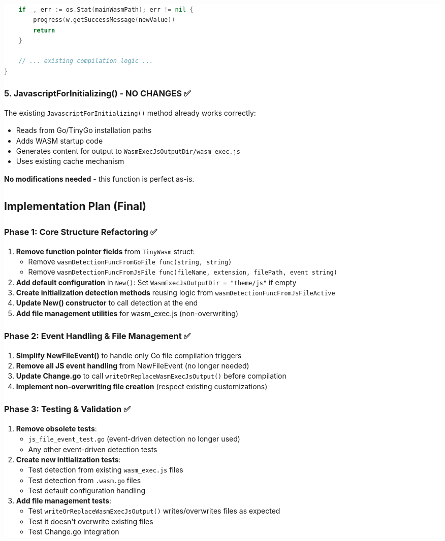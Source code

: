 ```go
    if _, err := os.Stat(mainWasmPath); err != nil {
        progress(w.getSuccessMessage(newValue))
        return
    }
    
    // ... existing compilation logic ...
}
```

### 5. JavascriptForInitializing() - NO CHANGES ✅

The existing `JavascriptForInitializing()` method already works correctly:
- Reads from Go/TinyGo installation paths
- Adds WASM startup code
- Generates content for output to `WasmExecJsOutputDir/wasm_exec.js`
- Uses existing cache mechanism

**No modifications needed** - this function is perfect as-is.

## Implementation Plan (Final)

### Phase 1: Core Structure Refactoring ✅
1. **Remove function pointer fields** from `TinyWasm` struct:
   - Remove `wasmDetectionFuncFromGoFile func(string, string)`
   - Remove `wasmDetectionFuncFromJsFile func(fileName, extension, filePath, event string)`
2. **Add default configuration** in `New()`: Set `WasmExecJsOutputDir = "theme/js"` if empty
3. **Create initialization detection methods** reusing logic from `wasmDetectionFuncFromJsFileActive`
4. **Update New() constructor** to call detection at the end
5. **Add file management utilities** for wasm_exec.js (non-overwriting)

### Phase 2: Event Handling & File Management ✅  
1. **Simplify NewFileEvent()** to handle only Go file compilation triggers
2. **Remove all JS event handling** from NewFileEvent (no longer needed)
3. **Update Change.go** to call `writeOrReplaceWasmExecJsOutput()` before compilation
4. **Implement non-overwriting file creation** (respect existing customizations)

### Phase 3: Testing & Validation ✅
1. **Remove obsolete tests**:
   - `js_file_event_test.go` (event-driven detection no longer used)
   - Any other event-driven detection tests
2. **Create new initialization tests**:
   - Test detection from existing `wasm_exec.js` files
   - Test detection from `.wasm.go` files
   - Test default configuration handling
3. **Add file management tests**:
    - Test `writeOrReplaceWasmExecJsOutput()` writes/overwrites files as expected
   - Test it doesn't overwrite existing files
   - Test Change.go integration
